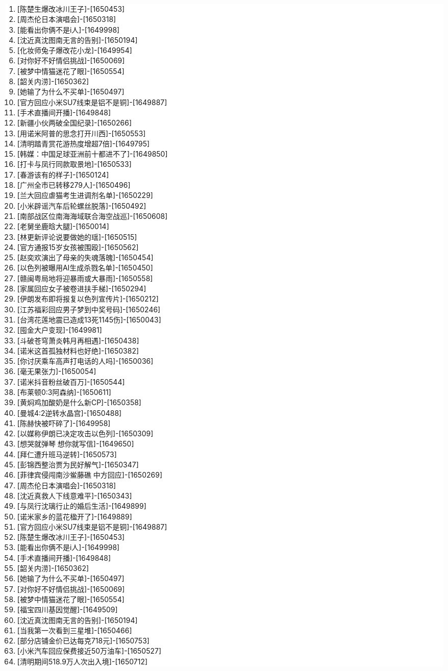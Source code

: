 1. [陈楚生爆改冰川王子]-[1650453]
1. [周杰伦日本演唱会]-[1650318]
1. [能看出你俩不是i人]-[1649998]
1. [沈近真沈图南无言的告别]-[1650194]
1. [化妆师兔子爆改花小龙]-[1649954]
1. [对你好不好情侣挑战]-[1650069]
1. [被梦中情猫迷花了眼]-[1650554]
1. [韶关内涝]-[1650362]
1. [她输了为什么不买单]-[1650497]
1. [官方回应小米SU7线束是铝不是铜]-[1649887]
1. [手术直播间开播]-[1649848]
1. [新疆小伙两破全国纪录]-[1650266]
1. [用诺米阿普的思念打开川西]-[1650553]
1. [清明踏青赏花游热度增超7倍]-[1649795]
1. [韩媒：中国足球亚洲前十都进不了]-[1649850]
1. [打卡与凤行同款取景地]-[1650533]
1. [春游该有的样子]-[1650124]
1. [广州全市已转移279人]-[1650496]
1. [兰大回应虐猫考生进调剂名单]-[1650229]
1. [小米辟谣汽车后轮螺丝脱落]-[1650492]
1. [南部战区位南海海域联合海空战巡]-[1650608]
1. [老舅坐鹿晗大腿]-[1650014]
1. [林更新评论说要做她的瑶]-[1650515]
1. [官方通报15岁女孩被围殴]-[1650562]
1. [赵奕欢演出了母亲的失魂落魄]-[1650454]
1. [以色列被曝用AI生成杀戮名单]-[1650450]
1. [赣闽粤局地将迎暴雨或大暴雨]-[1650558]
1. [家属回应女子被卷进扶手梯]-[1650294]
1. [伊朗发布即将报复以色列宣传片]-[1650212]
1. [江苏福彩回应男子梦到中奖号码]-[1650246]
1. [台湾花莲地震已造成13死1145伤]-[1650043]
1. [囤金大户变现]-[1649981]
1. [斗破苍穹萧炎韩月再相遇]-[1650438]
1. [诺米这首孤独材料也好绝]-[1650382]
1. [你讨厌乘车高声打电话的人吗]-[1650036]
1. [毫无果张力]-[1650054]
1. [诺米抖音粉丝破百万]-[1650544]
1. [布莱顿0:3阿森纳]-[1650611]
1. [黄焖鸡加酸奶是什么新CP]-[1650358]
1. [曼城4:2逆转水晶宫]-[1650488]
1. [陈赫快被吓碎了]-[1649958]
1. [以媒称伊朗已决定攻击以色列]-[1650309]
1. [想哭就弹琴 想你就写信]-[1649650]
1. [拜仁遭升班马逆转]-[1650573]
1. [彭锦西整治贾为民好解气]-[1650347]
1. [菲律宾侵闯南沙鲎藤礁 中方回应]-[1650269]
1. [周杰伦日本演唱会]-[1650318]
1. [沈近真救人下线意难平]-[1650343]
1. [与凤行沈璃行止的婚后生活]-[1649899]
1. [诺米家乡的蓝花楹开了]-[1649889]
1. [官方回应小米SU7线束是铝不是铜]-[1649887]
1. [陈楚生爆改冰川王子]-[1650453]
1. [能看出你俩不是i人]-[1649998]
1. [手术直播间开播]-[1649848]
1. [韶关内涝]-[1650362]
1. [她输了为什么不买单]-[1650497]
1. [对你好不好情侣挑战]-[1650069]
1. [被梦中情猫迷花了眼]-[1650554]
1. [福宝四川基因觉醒]-[1649509]
1. [沈近真沈图南无言的告别]-[1650194]
1. [当我第一次看到三星堆]-[1650466]
1. [部分店铺金价已达每克718元]-[1650753]
1. [小米汽车回应保费接近50万油车]-[1650527]
1. [清明期间518.9万人次出入境]-[1650712]
